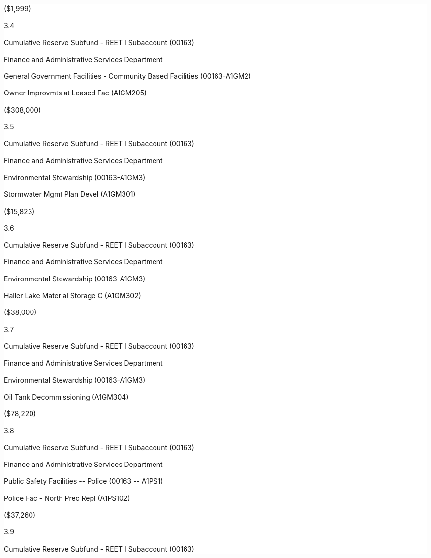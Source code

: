 ($1,999)  
  
3.4  
  
Cumulative Reserve Subfund - REET I Subaccount (00163)  
  
Finance and Administrative Services Department  
  
General Government Facilities - Community Based Facilities (00163-A1GM2)  
  
Owner Improvmts at Leased Fac (AIGM205)  
  
($308,000)  
  
3.5  
  
Cumulative Reserve Subfund - REET I Subaccount (00163)  
  
Finance and Administrative Services Department  
  
Environmental Stewardship (00163-A1GM3)  
  
Stormwater Mgmt Plan Devel (A1GM301)  
  
($15,823)  
  
3.6  
  
Cumulative Reserve Subfund - REET I Subaccount (00163)  
  
Finance and Administrative Services Department  
  
Environmental Stewardship (00163-A1GM3)  
  
Haller Lake Material Storage C (A1GM302)  
  
($38,000)  
  
3.7  
  
Cumulative Reserve Subfund - REET I Subaccount (00163)  
  
Finance and Administrative Services Department  
  
Environmental Stewardship (00163-A1GM3)  
  
Oil Tank Decommissioning (A1GM304)  
  
($78,220)  
  
3.8  
  
Cumulative Reserve Subfund - REET I Subaccount (00163)  
  
Finance and Administrative Services Department  
  
Public Safety Facilities -- Police (00163 -- A1PS1)  
  
Police Fac - North Prec Repl (A1PS102)  
  
($37,260)  
  
3.9  
  
Cumulative Reserve Subfund - REET I Subaccount (00163)  
  